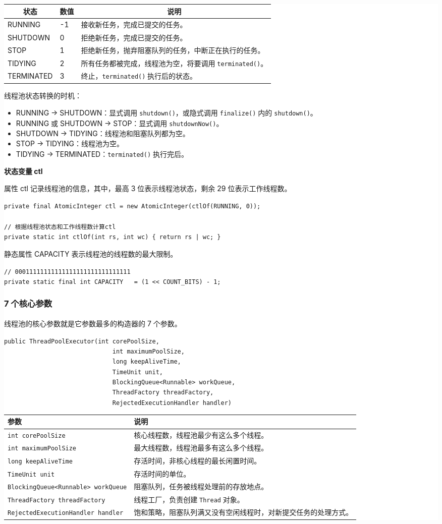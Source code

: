 | 状态       | 数值 | 说明                                                    |
| ---------- | ---- | ------------------------------------------------------- |
| RUNNING    | -1   | 接收新任务，完成已提交的任务。                          |
| SHUTDOWN   | 0    | 拒绝新任务，完成已提交的任务。                          |
| STOP       | 1    | 拒绝新任务，抛弃阻塞队列的任务，中断正在执行的任务。    |
| TIDYING    | 2    | 所有任务都被完成，线程池为空，将要调用 `terminated()`。 |
| TERMINATED | 3    | 终止，`terminated()` 执行后的状态。                     |

线程池状态转换的时机：

* RUNNING -> SHUTDOWN：显式调用 `shutdown()`，或隐式调用 `finalize()` 内的 `shutdown()`。
* RUNNING 或 SHUTDOWN -> STOP：显式调用 `shutdownNow()`。
* SHUTDOWN -> TIDYING：线程池和阻塞队列都为空。
* STOP -> TIDYING：线程池为空。
* TIDYING -> TERMINATED：`terminated()` 执行完后。

**状态变量 ctl**

属性 ctl 记录线程池的信息，其中，最高 3 位表示线程池状态，剩余 29 位表示工作线程数。

```
private final AtomicInteger ctl = new AtomicInteger(ctlOf(RUNNING, 0));

// 根据线程池状态和工作线程数计算ctl
private static int ctlOf(int rs, int wc) { return rs | wc; }
```

静态属性 CAPACITY 表示线程池的线程数的最大限制。

```
// 00011111111111111111111111111111
private static final int CAPACITY   = (1 << COUNT_BITS) - 1;
```

### 7 个核心参数

线程池的核心参数就是它参数最多的构造器的 7 个参数。

```
public ThreadPoolExecutor(int corePoolSize,
                              int maximumPoolSize,
                              long keepAliveTime,
                              TimeUnit unit,
                              BlockingQueue<Runnable> workQueue,
                              ThreadFactory threadFactory,
                              RejectedExecutionHandler handler)
```

| 参数                                | 说明                                                         |
| :---------------------------------- | :----------------------------------------------------------- |
| `int corePoolSize`                  | 核心线程数，线程池最少有这么多个线程。                       |
| `int maximumPoolSize`               | 最大线程数，线程池最多有这么多个线程。                       |
| `long keepAliveTime`                | 存活时间，非核心线程的最长闲置时间。                         |
| `TimeUnit unit`                     | 存活时间的单位。                                             |
| `BlockingQueue<Runnable> workQueue` | 阻塞队列，任务被线程处理前的存放地点。                       |
| `ThreadFactory threadFactory`       | 线程工厂，负责创建 `Thread` 对象。                           |
| `RejectedExecutionHandler handler`  | 饱和策略，阻塞队列满又没有空闲线程时，对新提交任务的处理方式。 |
